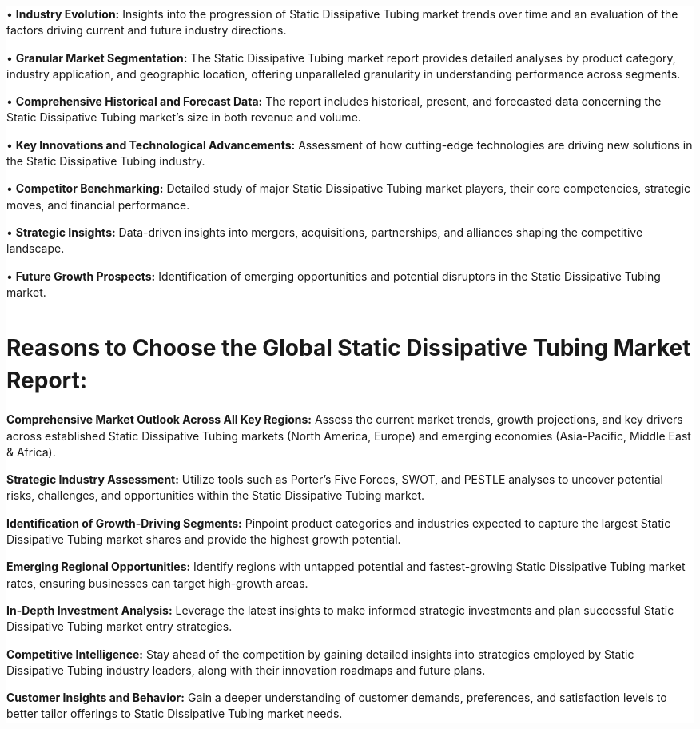• <strong>Industry Evolution:</strong> Insights into the progression of Static Dissipative Tubing market trends over time and an evaluation of the factors driving current and future industry directions.

• <strong>Granular Market Segmentation:</strong> The Static Dissipative Tubing market report provides detailed analyses by product category, industry application, and geographic location, offering unparalleled granularity in understanding performance across segments.

• <strong>Comprehensive Historical and Forecast Data:</strong> The report includes historical, present, and forecasted data concerning the Static Dissipative Tubing market’s size in both revenue and volume.

• <strong>Key Innovations and Technological Advancements:</strong> Assessment of how cutting-edge technologies are driving new solutions in the Static Dissipative Tubing industry.

• <strong>Competitor Benchmarking:</strong> Detailed study of major Static Dissipative Tubing market players, their core competencies, strategic moves, and financial performance.

• <strong>Strategic Insights:</strong> Data-driven insights into mergers, acquisitions, partnerships, and alliances shaping the competitive landscape.

• <strong>Future Growth Prospects:</strong> Identification of emerging opportunities and potential disruptors in the Static Dissipative Tubing market.

# <strong>Reasons to Choose the Global Static Dissipative Tubing Market Report:</strong>

<strong>Comprehensive Market Outlook Across All Key Regions:</strong>
Assess the current market trends, growth projections, and key drivers across established Static Dissipative Tubing markets (North America, Europe) and emerging economies (Asia-Pacific, Middle East & Africa).

<strong>Strategic Industry Assessment:</strong>
Utilize tools such as Porter’s Five Forces, SWOT, and PESTLE analyses to uncover potential risks, challenges, and opportunities within the Static Dissipative Tubing market.

<strong>Identification of Growth-Driving Segments:</strong>
Pinpoint product categories and industries expected to capture the largest Static Dissipative Tubing market shares and provide the highest growth potential.

<strong>Emerging Regional Opportunities:</strong>
Identify regions with untapped potential and fastest-growing Static Dissipative Tubing market rates, ensuring businesses can target high-growth areas.

<strong>In-Depth Investment Analysis:</strong>
Leverage the latest insights to make informed strategic investments and plan successful Static Dissipative Tubing market entry strategies.

<strong>Competitive Intelligence:</strong>
Stay ahead of the competition by gaining detailed insights into strategies employed by Static Dissipative Tubing industry leaders, along with their innovation roadmaps and future plans.

<strong>Customer Insights and Behavior:</strong>
Gain a deeper understanding of customer demands, preferences, and satisfaction levels to better tailor offerings to Static Dissipative Tubing market needs.
